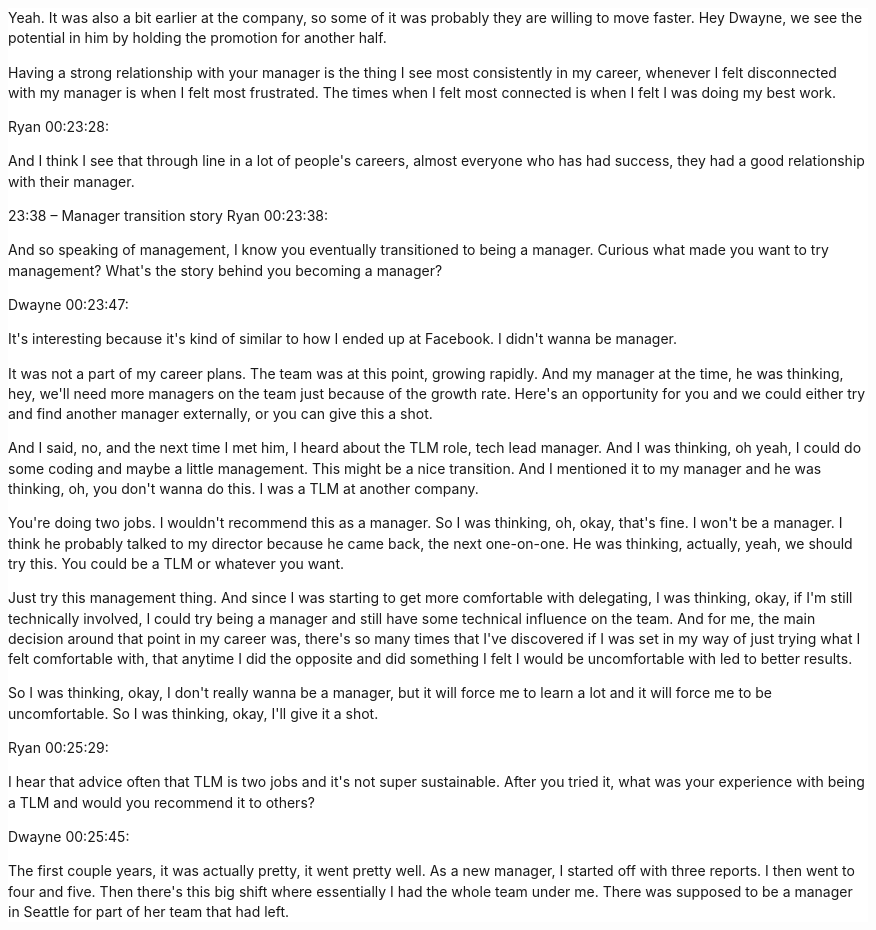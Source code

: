 Yeah. It was also a bit earlier at the company, so some of it was probably they are willing to move faster. Hey Dwayne, we see the potential in him by holding the promotion for another half.

Having a strong relationship with your manager is the thing I see most consistently in my career, whenever I felt disconnected with my manager is when I felt most frustrated. The times when I felt most connected is when I felt I was doing my best work.

Ryan 00:23:28:

And I think I see that through line in a lot of people's careers, almost everyone who has had success, they had a good relationship with their manager.

23:38 – Manager transition story
Ryan 00:23:38:

And so speaking of management, I know you eventually transitioned to being a manager. Curious what made you want to try management? What's the story behind you becoming a manager?

Dwayne 00:23:47:

It's interesting because it's kind of similar to how I ended up at Facebook. I didn't wanna be manager.

It was not a part of my career plans. The team was at this point, growing rapidly. And my manager at the time, he was thinking, hey, we'll need more managers on the team just because of the growth rate. Here's an opportunity for you and we could either try and find another manager externally, or you can give this a shot.

And I said, no, and the next time I met him, I heard about the TLM role, tech lead manager. And I was thinking, oh yeah, I could do some coding and maybe a little management. This might be a nice transition. And I mentioned it to my manager and he was thinking, oh, you don't wanna do this. I was a TLM at another company.

You're doing two jobs. I wouldn't recommend this as a manager. So I was thinking, oh, okay, that's fine. I won't be a manager. I think he probably talked to my director because he came back, the next one-on-one. He was thinking, actually, yeah, we should try this. You could be a TLM or whatever you want.

Just try this management thing. And since I was starting to get more comfortable with delegating, I was thinking, okay, if I'm still technically involved, I could try being a manager and still have some technical influence on the team. And for me, the main decision around that point in my career was, there's so many times that I've discovered if I was set in my way of just trying what I felt comfortable with, that anytime I did the opposite and did something I felt I would be uncomfortable with led to better results.

So I was thinking, okay, I don't really wanna be a manager, but it will force me to learn a lot and it will force me to be uncomfortable. So I was thinking, okay, I'll give it a shot.

Ryan 00:25:29:

I hear that advice often that TLM is two jobs and it's not super sustainable. After you tried it, what was your experience with being a TLM and would you recommend it to others?

Dwayne 00:25:45:

The first couple years, it was actually pretty, it went pretty well. As a new manager, I started off with three reports. I then went to four and five. Then there's this big shift where essentially I had the whole team under me. There was supposed to be a manager in Seattle for part of her team that had left.
